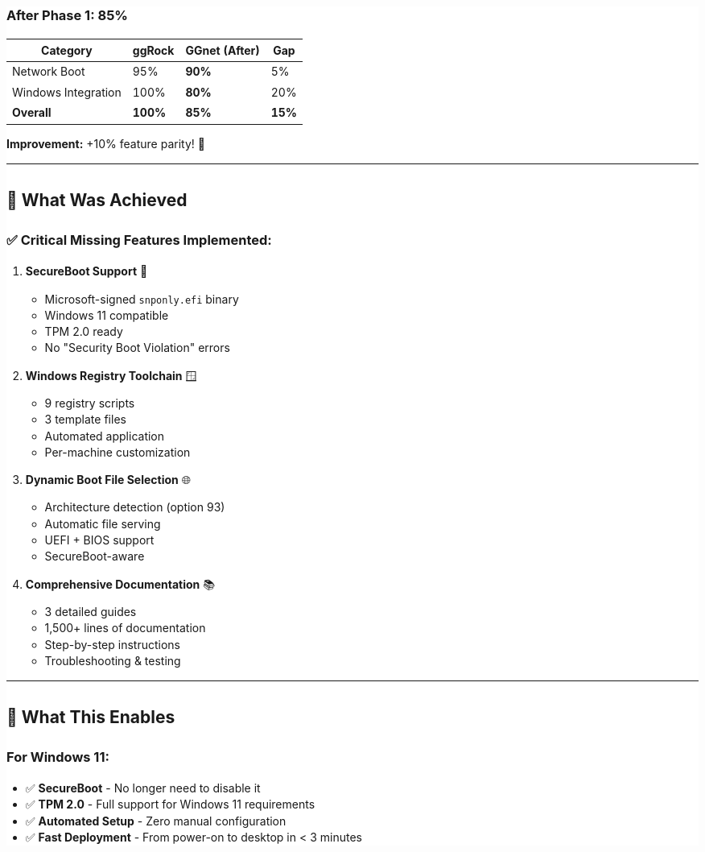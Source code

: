 ### **After Phase 1: 85%**

| Category | ggRock | GGnet (After) | Gap |
|----------|--------|---------------|-----|
| Network Boot | 95% | **90%** | 5% |
| Windows Integration | 100% | **80%** | 20% |
| **Overall** | **100%** | **85%** | **15%** |

**Improvement:** +10% feature parity! 🎉

---

## 🎯 **What Was Achieved**

### **✅ Critical Missing Features Implemented:**

1. **SecureBoot Support** 🔐
   - Microsoft-signed `snponly.efi` binary
   - Windows 11 compatible
   - TPM 2.0 ready
   - No "Security Boot Violation" errors

2. **Windows Registry Toolchain** 🪟
   - 9 registry scripts
   - 3 template files
   - Automated application
   - Per-machine customization

3. **Dynamic Boot File Selection** 🌐
   - Architecture detection (option 93)
   - Automatic file serving
   - UEFI + BIOS support
   - SecureBoot-aware

4. **Comprehensive Documentation** 📚
   - 3 detailed guides
   - 1,500+ lines of documentation
   - Step-by-step instructions
   - Troubleshooting & testing

---

## 🚀 **What This Enables**

### **For Windows 11:**

- ✅ **SecureBoot** - No longer need to disable it
- ✅ **TPM 2.0** - Full support for Windows 11 requirements
- ✅ **Automated Setup** - Zero manual configuration
- ✅ **Fast Deployment** - From power-on to desktop in < 3 minutes
